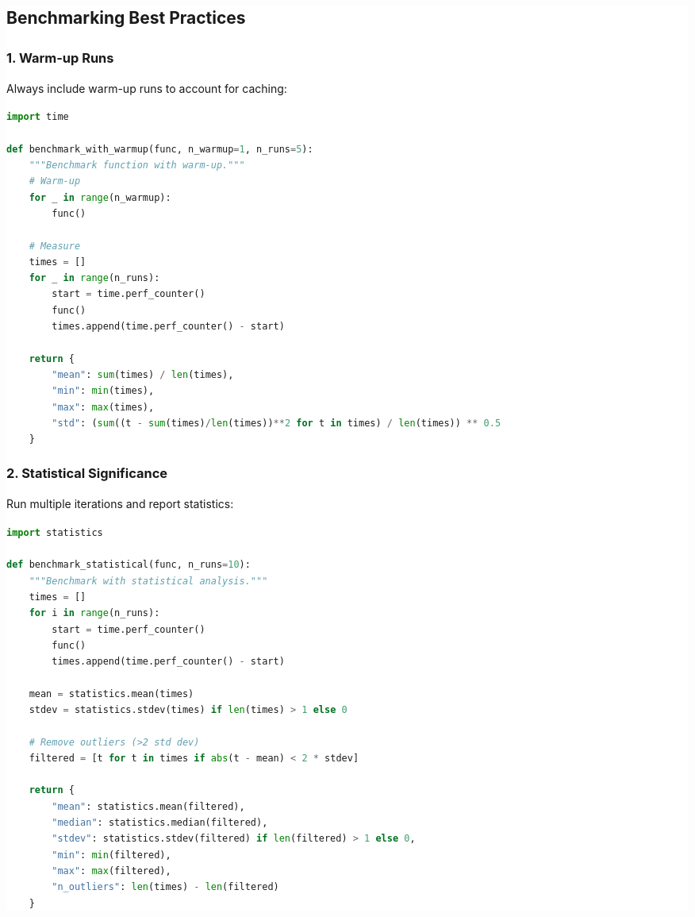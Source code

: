 
## Benchmarking Best Practices

### 1. Warm-up Runs

Always include warm-up runs to account for caching:

```python
import time

def benchmark_with_warmup(func, n_warmup=1, n_runs=5):
    """Benchmark function with warm-up."""
    # Warm-up
    for _ in range(n_warmup):
        func()
    
    # Measure
    times = []
    for _ in range(n_runs):
        start = time.perf_counter()
        func()
        times.append(time.perf_counter() - start)
    
    return {
        "mean": sum(times) / len(times),
        "min": min(times),
        "max": max(times),
        "std": (sum((t - sum(times)/len(times))**2 for t in times) / len(times)) ** 0.5
    }
```

### 2. Statistical Significance

Run multiple iterations and report statistics:

```python
import statistics

def benchmark_statistical(func, n_runs=10):
    """Benchmark with statistical analysis."""
    times = []
    for i in range(n_runs):
        start = time.perf_counter()
        func()
        times.append(time.perf_counter() - start)
    
    mean = statistics.mean(times)
    stdev = statistics.stdev(times) if len(times) > 1 else 0
    
    # Remove outliers (>2 std dev)
    filtered = [t for t in times if abs(t - mean) < 2 * stdev]
    
    return {
        "mean": statistics.mean(filtered),
        "median": statistics.median(filtered),
        "stdev": statistics.stdev(filtered) if len(filtered) > 1 else 0,
        "min": min(filtered),
        "max": max(filtered),
        "n_outliers": len(times) - len(filtered)
    }
```
